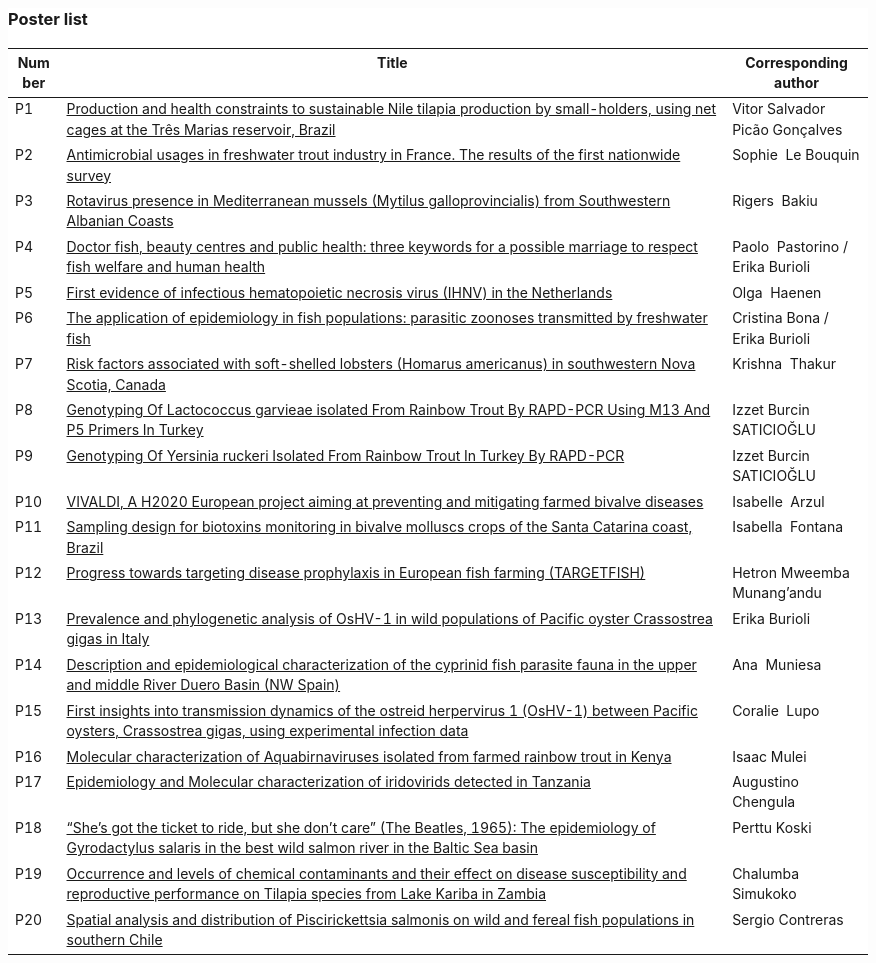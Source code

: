
### Poster list


| Number | Title | Corresponding author |
|------|-------|---------|
| P1 | [Production and health constraints to sustainable Nile tilapia production by small-holders, using net cages at the Três Marias reservoir, Brazil](http://www.frontiersin.org/Community/AbstractDetails.aspx?ABS_DOI=10.3389/conf.FVETS.2016.02.00024&eid=3567&sname=AquaEpi_I_-_2016) | Vitor Salvador Picão Gonçalves |
| P2  | [Antimicrobial usages in freshwater trout industry in France. The results of the first nationwide survey](http://www.frontiersin.org/Community/AbstractDetails.aspx?ABS_DOI=10.3389/conf.FVETS.2016.02.00023&eid=3567&sname=AquaEpi_I_-_2016) | Sophie  Le Bouquin |
| P3  | [Rotavirus presence in Mediterranean mussels (Mytilus galloprovincialis) from Southwestern Albanian Coasts](http://www.frontiersin.org/Community/AbstractDetails.aspx?ABS_DOI=10.3389/conf.FVETS.2016.02.00022&eid=3567&sname=AquaEpi_I_-_2016) | Rigers  Bakiu |
| P4 | [Doctor fish, beauty centres and public health: three keywords for a possible marriage to respect fish welfare and human health](http://www.frontiersin.org/Community/AbstractDetails.aspx?ABS_DOI=10.3389/conf.FVETS.2016.02.00021&eid=3567&sname=AquaEpi_I_-_2016) | Paolo  Pastorino / Erika Burioli |
| P5 | [First evidence of infectious hematopoietic necrosis virus (IHNV) in the Netherlands](http://www.frontiersin.org/Community/AbstractDetails.aspx?ABS_DOI=10.3389/conf.FVETS.2016.02.00020&eid=3567&sname=AquaEpi_I_-_2016) | Olga  Haenen |
| P6 | [The application of epidemiology in fish populations: parasitic zoonoses transmitted by freshwater fish](http://www.frontiersin.org/Community/AbstractDetails.aspx?ABS_DOI=10.3389/conf.FVETS.2016.02.00019&eid=3567&sname=AquaEpi_I_-_2016) | Cristina Bona / Erika Burioli | 
| P7 | [Risk factors associated with soft-shelled lobsters (Homarus americanus) in southwestern Nova Scotia, Canada](http://www.frontiersin.org/Community/AbstractDetails.aspx?ABS_DOI=10.3389/conf.FVETS.2016.02.00018&eid=3567&sname=AquaEpi_I_-_2016) | Krishna  Thakur |
| P8 | [Genotyping Of Lactococcus garvieae isolated From Rainbow Trout By RAPD-PCR Using M13 And P5 Primers In Turkey](http://www.frontiersin.org/Community/AbstractDetails.aspx?ABS_DOI=10.3389/conf.FVETS.2016.02.00017&eid=3567&sname=AquaEpi_I_-_2016) | Izzet Burcin SATICIOĞLU |
| P9 | [Genotyping Of Yersinia ruckeri Isolated From Rainbow Trout In Turkey By RAPD-PCR](http://www.frontiersin.org/Community/AbstractDetails.aspx?ABS_DOI=10.3389/conf.FVETS.2016.02.00016&eid=3567&sname=AquaEpi_I_-_2016) | Izzet Burcin SATICIOĞLU |
| P10 | [VIVALDI, A H2020 European project aiming at preventing and mitigating farmed bivalve diseases](http://www.frontiersin.org/Community/AbstractDetails.aspx?ABS_DOI=10.3389/conf.FVETS.2016.02.00015&eid=3567&sname=AquaEpi_I_-_2016) | Isabelle  Arzul |
| P11 | [Sampling design for biotoxins monitoring in bivalve molluscs crops of the Santa Catarina coast, Brazil](http://www.frontiersin.org/Community/AbstractDetails.aspx?ABS_DOI=10.3389/conf.FVETS.2016.02.00014&eid=3567&sname=AquaEpi_I_-_2016) | Isabella  Fontana |
| P12 | [Progress towards targeting disease prophylaxis in European fish farming (TARGETFISH)](http://www.frontiersin.org/Community/AbstractDetails.aspx?ABS_DOI=10.3389/conf.FVETS.2016.02.00013&eid=3567&sname=AquaEpi_I_-_2016) | Hetron Mweemba Munang’andu |
| P13 | [Prevalence and phylogenetic analysis of OsHV-1 in wild populations of Pacific oyster Crassostrea gigas in Italy](http://www.frontiersin.org/Community/AbstractDetails.aspx?ABS_DOI=10.3389/conf.FVETS.2016.02.00012&eid=3567&sname=AquaEpi_I_-_2016) | Erika Burioli |
| P14 | [Description and epidemiological characterization of the cyprinid fish parasite fauna in the upper and middle River Duero Basin (NW Spain)](http://www.frontiersin.org/Community/AbstractDetails.aspx?ABS_DOI=10.3389/conf.FVETS.2016.02.00011&eid=3567&sname=AquaEpi_I_-_2016) | Ana  Muniesa |
| P15 | [First insights into transmission dynamics of the ostreid herpervirus 1 (OsHV-1) between Pacific oysters, Crassostrea gigas, using experimental infection data](http://www.frontiersin.org/Community/AbstractDetails.aspx?ABS_DOI=10.3389/conf.FVETS.2016.02.00010&eid=3567&sname=AquaEpi_I_-_2016) | Coralie  Lupo |
| P16 | [Molecular characterization of Aquabirnaviruses isolated from farmed rainbow trout in Kenya](http://www.frontiersin.org/Community/AbstractDetails.aspx?ABS_DOI=10.3389/conf.FVETS.2016.02.00009&eid=3567&sname=AquaEpi_I_-_2016) | Isaac Mulei |
| P17 | [Epidemiology and Molecular characterization of iridovirids detected in Tanzania](http://www.frontiersin.org/Community/AbstractDetails.aspx?ABS_DOI=10.3389/conf.FVETS.2016.02.00008&eid=3567&sname=AquaEpi_I_-_2016) | Augustino Chengula |
| P18 | [“She’s got the ticket to ride, but she don’t care” (The Beatles, 1965): The epidemiology of Gyrodactylus salaris in the best wild salmon river in the Baltic Sea basin](http://www.frontiersin.org/Community/AbstractDetails.aspx?ABS_DOI=10.3389/conf.FVETS.2016.02.00007&eid=3567&sname=AquaEpi_I_-_2016) | Perttu Koski |
| P19 | [Occurrence and levels of chemical contaminants and their effect on disease susceptibility and reproductive performance on Tilapia species from Lake Kariba in Zambia](http://www.frontiersin.org/Community/AbstractDetails.aspx?ABS_DOI=10.3389/conf.FVETS.2016.02.00009&eid=3567&sname=AquaEpi_I_-_2016) | Chalumba Simukoko |
| P20 | [Spatial analysis and distribution of Piscirickettsia salmonis on wild and fereal fish populations in southern Chile](http://www.frontiersin.org/Community/AbstractDetails.aspx?ABS_DOI=10.3389/conf.FVETS.2016.02.00064&eid=3567&sname=AquaEpi_I_-_2016) | Sergio Contreras |